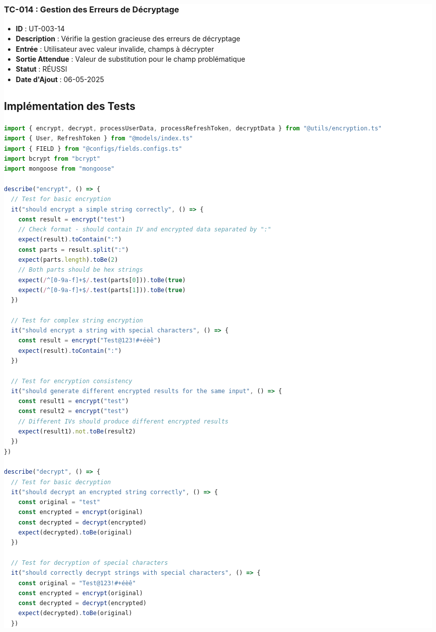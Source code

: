 ### TC-014 : Gestion des Erreurs de Décryptage
- **ID** : UT-003-14
- **Description** : Vérifie la gestion gracieuse des erreurs de décryptage
- **Entrée** : Utilisateur avec valeur invalide, champs à décrypter
- **Sortie Attendue** : Valeur de substitution pour le champ problématique
- **Statut** : RÉUSSI
- **Date d'Ajout** : 06-05-2025

## Implémentation des Tests

```typescript
import { encrypt, decrypt, processUserData, processRefreshToken, decryptData } from "@utils/encryption.ts"
import { User, RefreshToken } from "@models/index.ts"
import { FIELD } from "@configs/fields.configs.ts"
import bcrypt from "bcrypt"
import mongoose from "mongoose"

describe("encrypt", () => {
  // Test for basic encryption
  it("should encrypt a simple string correctly", () => {
    const result = encrypt("test")
    // Check format - should contain IV and encrypted data separated by ":"
    expect(result).toContain(":")
    const parts = result.split(":")
    expect(parts.length).toBe(2)
    // Both parts should be hex strings
    expect(/^[0-9a-f]+$/.test(parts[0])).toBe(true)
    expect(/^[0-9a-f]+$/.test(parts[1])).toBe(true)
  })

  // Test for complex string encryption
  it("should encrypt a string with special characters", () => {
    const result = encrypt("Test@123!#+éèê")
    expect(result).toContain(":")
  })

  // Test for encryption consistency
  it("should generate different encrypted results for the same input", () => {
    const result1 = encrypt("test")
    const result2 = encrypt("test")
    // Different IVs should produce different encrypted results
    expect(result1).not.toBe(result2)
  })
})

describe("decrypt", () => {
  // Test for basic decryption
  it("should decrypt an encrypted string correctly", () => {
    const original = "test"
    const encrypted = encrypt(original)
    const decrypted = decrypt(encrypted)
    expect(decrypted).toBe(original)
  })

  // Test for decryption of special characters
  it("should correctly decrypt strings with special characters", () => {
    const original = "Test@123!#+éèê"
    const encrypted = encrypt(original)
    const decrypted = decrypt(encrypted)
    expect(decrypted).toBe(original)
  })

```